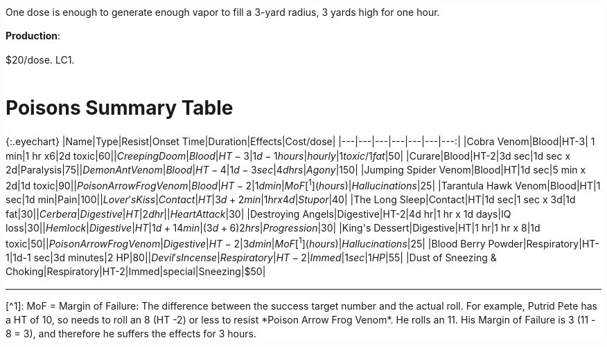 One dose is enough to generate enough vapor to fill a 3-yard radius, 3 yards high for one hour.  

**Production**:  

$20/dose. LC1.  
   
# Poisons Summary Table  

{:.eyechart}
|Name|Type|Resist|Onset Time|Duration|Effects|Cost/dose|
|---|---|---|---|---|---|---:|
|Cobra Venom|Blood|HT-3| 1 min|1 hr x6|2d toxic|$60|
|Creeping Doom|Blood|HT-3|1d-1 hours|hourly|1 toxic / 1 fat|$50|
|Curare|Blood|HT-2|3d sec|1d sec x 2d|Paralysis|$75|
|Demon Ant Venom|Blood|HT-4|1d-3 sec|4d hrs|Agony|$150|
|Jumping Spider Venom|Blood|HT|1d sec|5 min x 2d|1d toxic|$90|
|Poison Arrow Frog Venom|Blood|HT-2|1d min|MoF[^1] (hours)|Hallucinations|$25|
|Tarantula Hawk Venom|Blood|HT|1 sec|1d min|Pain|$100|
|Lover's Kiss|Contact|HT|3d+2 min|1 hr x 4d|Stupor|$40|
|The Long Sleep|Contact|HT|1d sec|1 sec x 3d|1d fat|$30|
|Cerbera|Digestive|HT|2d hr| |Heart Attack|$30|
|Destroying Angels|Digestive|HT-2|4d hr|1 hr x 1d days|IQ loss|$30|
|Hemlock|Digestive|HT|1d+14 min|(3d+6) 2 hrs|Progression|$30|
|King's Dessert|Digestive|HT|1 hr|1 hr x 8|1d toxic|$50|
|Poison Arrow Frog Venom|Digestive|HT-2|3d min|MoF[^1] (hours)|Hallucinations|$25|
|Blood Berry Powder|Respiratory|HT-1|1d-1 sec|3d minutes|2 HP|$80|
|Devil's Incense|Respiratory|HT-2|Immed|1 sec|1 HP|$55|
|Dust of Sneezing & Choking|Respiratory|HT-2|Immed|special|Sneezing|$50|  

<hr>
[^1]: MoF = Margin of Failure: The difference between the success target number and the actual roll.  For example, Putrid Pete has a HT of 10, so needs to roll an 8 (HT -2) or less to resist *Poison Arrow Frog Venom*.  He rolls an 11.  His Margin of Failure is 3 (11 - 8 = 3), and therefore he suffers the effects for 3 hours.  
